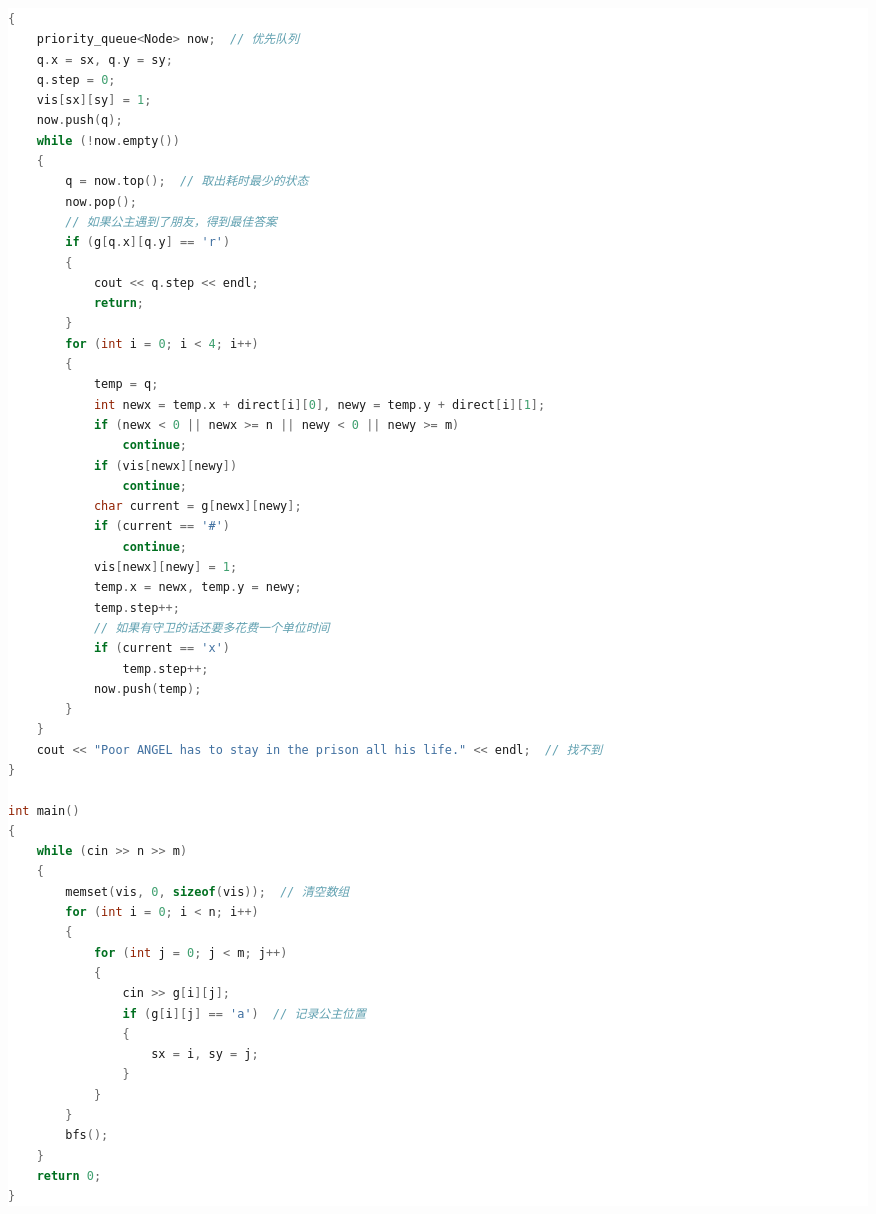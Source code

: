 ```c
{
    priority_queue<Node> now;  // 优先队列
    q.x = sx, q.y = sy;
    q.step = 0;
    vis[sx][sy] = 1;
    now.push(q);
    while (!now.empty())
    {
        q = now.top();  // 取出耗时最少的状态
        now.pop();
        // 如果公主遇到了朋友，得到最佳答案
        if (g[q.x][q.y] == 'r')
        {
            cout << q.step << endl;
            return;
        }
        for (int i = 0; i < 4; i++)
        {
            temp = q;
            int newx = temp.x + direct[i][0], newy = temp.y + direct[i][1];
            if (newx < 0 || newx >= n || newy < 0 || newy >= m)
                continue;
            if (vis[newx][newy])
                continue;
            char current = g[newx][newy];
            if (current == '#')
                continue;
            vis[newx][newy] = 1;
            temp.x = newx, temp.y = newy;
            temp.step++;
            // 如果有守卫的话还要多花费一个单位时间
            if (current == 'x')
                temp.step++;
            now.push(temp);
        }
    }
    cout << "Poor ANGEL has to stay in the prison all his life." << endl;  // 找不到
}

int main()
{
    while (cin >> n >> m)
    {
        memset(vis, 0, sizeof(vis));  // 清空数组
        for (int i = 0; i < n; i++)
        {
            for (int j = 0; j < m; j++)
            {
                cin >> g[i][j];
                if (g[i][j] == 'a')  // 记录公主位置
                {
                    sx = i, sy = j;
                }
            }
        }
        bfs();
    }
    return 0;
}


```
